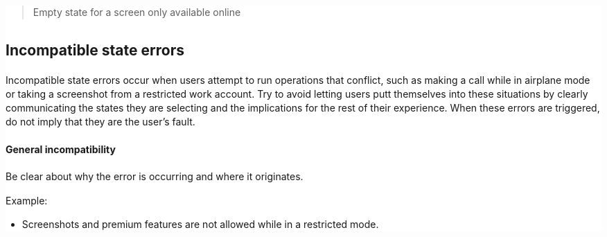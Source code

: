 > Empty state for a screen only available online

## Incompatible state errors

Incompatible state errors occur when users attempt to run operations that conflict, such as making a call while in airplane mode or taking a screenshot from a restricted work account. Try to avoid letting users putt themselves into these situations by clearly communicating the states they are selecting and the implications for the rest of their experience. When these errors are triggered, do not imply that they are the user’s fault.

#### General incompatibility

Be clear about why the error is occurring and where it originates.  

Example:

- Screenshots and premium features are not allowed while in a restricted mode.
